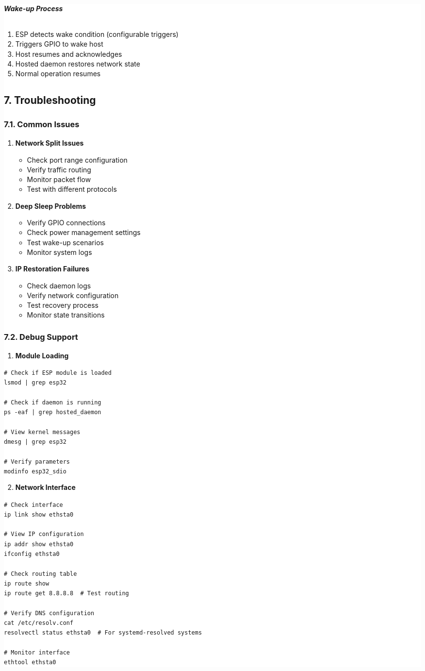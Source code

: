 ###### **Wake-up Process**
1. ESP detects wake condition (configurable triggers)
2. Triggers GPIO to wake host
3. Host resumes and acknowledges
4. Hosted daemon restores network state
5. Normal operation resumes

## 7. Troubleshooting

### 7.1. Common Issues

1. **Network Split Issues**
   - Check port range configuration
   - Verify traffic routing
   - Monitor packet flow
   - Test with different protocols

2. **Deep Sleep Problems**
   - Verify GPIO connections
   - Check power management settings
   - Test wake-up scenarios
   - Monitor system logs

3. **IP Restoration Failures**
   - Check daemon logs
   - Verify network configuration
   - Test recovery process
   - Monitor state transitions

### 7.2. Debug Support

1. **Module Loading**
```
# Check if ESP module is loaded
lsmod | grep esp32

# Check if daemon is running
ps -eaf | grep hosted_daemon

# View kernel messages
dmesg | grep esp32

# Verify parameters
modinfo esp32_sdio
```

2. **Network Interface**
```
# Check interface
ip link show ethsta0

# View IP configuration
ip addr show ethsta0
ifconfig ethsta0

# Check routing table
ip route show
ip route get 8.8.8.8  # Test routing

# Verify DNS configuration
cat /etc/resolv.conf
resolvectl status ethsta0  # For systemd-resolved systems

# Monitor interface
ethtool ethsta0
```